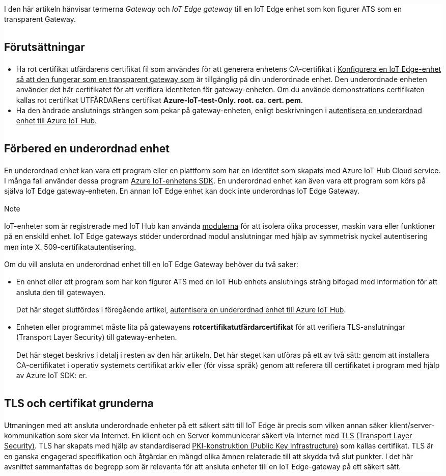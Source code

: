 I den här artikeln hänvisar termerna *Gateway* och *IoT Edge gateway* till en IoT Edge enhet som kon figurer ATS som en transparent Gateway.

## <a name="prerequisites"></a>Förutsättningar

* Ha rot certifikat utfärdarens certifikat fil som användes för att generera enhetens CA-certifikat i [Konfigurera en IoT Edge-enhet så att den fungerar som en transparent gateway som](how-to-create-transparent-gateway.md) är tillgänglig på din underordnade enhet. Den underordnade enheten använder det här certifikatet för att verifiera identiteten för gateway-enheten. Om du använde demonstrations certifikaten kallas rot certifikat UTFÄRDARens certifikat **Azure-IoT-test-Only. root. ca. cert. pem**.
* Ha den ändrade anslutnings strängen som pekar på gateway-enheten, enligt beskrivningen i [autentisera en underordnad enhet till Azure IoT Hub](how-to-authenticate-downstream-device.md).

## <a name="prepare-a-downstream-device"></a>Förbered en underordnad enhet

En underordnad enhet kan vara ett program eller en plattform som har en identitet som skapats med Azure IoT Hub Cloud service. I många fall använder dessa program [Azure IoT-enhetens SDK](../iot-hub/iot-hub-devguide-sdks.md). En underordnad enhet kan även vara ett program som körs på själva IoT Edge gateway-enheten. En annan IoT Edge enhet kan dock inte underordnas IoT Edge Gateway.

>[!NOTE]
>IoT-enheter som är registrerade med IoT Hub kan använda [modulerna](../iot-hub/iot-hub-devguide-module-twins.md) för att isolera olika processer, maskin vara eller funktioner på en enskild enhet. IoT Edge gateways stöder underordnad modul anslutningar med hjälp av symmetrisk nyckel autentisering men inte X. 509-certifikatautentisering.

Om du vill ansluta en underordnad enhet till en IoT Edge Gateway behöver du två saker:

* En enhet eller ett program som har kon figurer ATS med en IoT Hub enhets anslutnings sträng bifogad med information för att ansluta den till gatewayen.

    Det här steget slutfördes i föregående artikel, [autentisera en underordnad enhet till Azure IoT Hub](how-to-authenticate-downstream-device.md#retrieve-and-modify-connection-string).

* Enheten eller programmet måste lita på gatewayens **rotcertifikatutfärdarcertifikat** för att verifiera TLS-anslutningar (Transport Layer Security) till gateway-enheten.

    Det här steget beskrivs i detalj i resten av den här artikeln. Det här steget kan utföras på ett av två sätt: genom att installera CA-certifikatet i operativ systemets certifikat arkiv eller (för vissa språk) genom att referera till certifikatet i program med hjälp av Azure IoT SDK: er.

## <a name="tls-and-certificate-fundamentals"></a>TLS och certifikat grunderna

Utmaningen med att ansluta underordnade enheter på ett säkert sätt till IoT Edge är precis som vilken annan säker klient/server-kommunikation som sker via Internet. En klient och en Server kommunicerar säkert via Internet med [TLS (Transport Layer Security)](https://en.wikipedia.org/wiki/Transport_Layer_Security). TLS har skapats med hjälp av standardiserad [PKI-konstruktion (Public Key Infrastructure)](https://en.wikipedia.org/wiki/Public_key_infrastructure) som kallas certifikat. TLS är en ganska engagerad specifikation och åtgärdar en mängd olika ämnen relaterade till att skydda två slut punkter. I det här avsnittet sammanfattas de begrepp som är relevanta för att ansluta enheter till en IoT Edge-gateway på ett säkert sätt.
